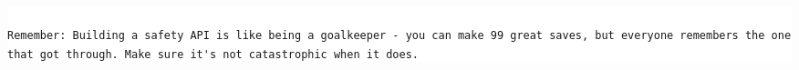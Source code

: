 ```

Remember: Building a safety API is like being a goalkeeper - you can make 99 great saves, but everyone remembers the one that got through. Make sure it's not catastrophic when it does.